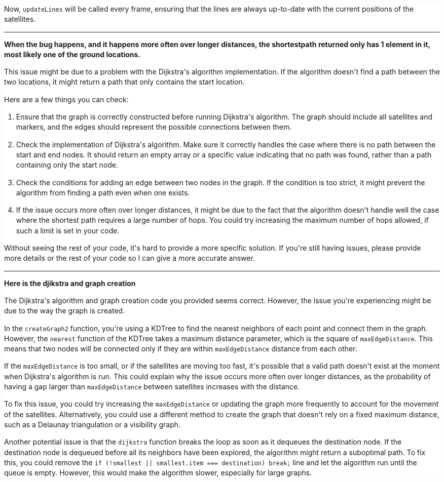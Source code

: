 Now, `updateLines` will be called every frame, ensuring that the lines are always up-to-date with the current positions of the satellites.

-----------------------------------

**When the bug happens, and it happens more often over longer distances, the shortestpath returned only has 1 element in it, most likely one of the ground locations.**

This issue might be due to a problem with the Dijkstra's algorithm implementation. If the algorithm doesn't find a path between the two locations, it might return a path that only contains the start location.

Here are a few things you can check:

1. Ensure that the graph is correctly constructed before running Dijkstra's algorithm. The graph should include all satellites and markers, and the edges should represent the possible connections between them.

2. Check the implementation of Dijkstra's algorithm. Make sure it correctly handles the case where there is no path between the start and end nodes. It should return an empty array or a specific value indicating that no path was found, rather than a path containing only the start node.

3. Check the conditions for adding an edge between two nodes in the graph. If the condition is too strict, it might prevent the algorithm from finding a path even when one exists.

4. If the issue occurs more often over longer distances, it might be due to the fact that the algorithm doesn't handle well the case where the shortest path requires a large number of hops. You could try increasing the maximum number of hops allowed, if such a limit is set in your code.

Without seeing the rest of your code, it's hard to provide a more specific solution. If you're still having issues, please provide more details or the rest of your code so I can give a more accurate answer.

-----------------------------------

**Here is the djikstra and graph  creation**

The Dijkstra's algorithm and graph creation code you provided seems correct. However, the issue you're experiencing might be due to the way the graph is created.

In the `createGraph2` function, you're using a KDTree to find the nearest neighbors of each point and connect them in the graph. However, the `nearest` function of the KDTree takes a maximum distance parameter, which is the square of `maxEdgeDistance`. This means that two nodes will be connected only if they are within `maxEdgeDistance` distance from each other.

If the `maxEdgeDistance` is too small, or if the satellites are moving too fast, it's possible that a valid path doesn't exist at the moment when Dijkstra's algorithm is run. This could explain why the issue occurs more often over longer distances, as the probability of having a gap larger than `maxEdgeDistance` between satellites increases with the distance.

To fix this issue, you could try increasing the `maxEdgeDistance` or updating the graph more frequently to account for the movement of the satellites. Alternatively, you could use a different method to create the graph that doesn't rely on a fixed maximum distance, such as a Delaunay triangulation or a visibility graph.

Another potential issue is that the `dijkstra` function breaks the loop as soon as it dequeues the destination node. If the destination node is dequeued before all its neighbors have been explored, the algorithm might return a suboptimal path. To fix this, you could remove the `if (!smallest || smallest.item === destination) break;` line and let the algorithm run until the queue is empty. However, this would make the algorithm slower, especially for large graphs.
